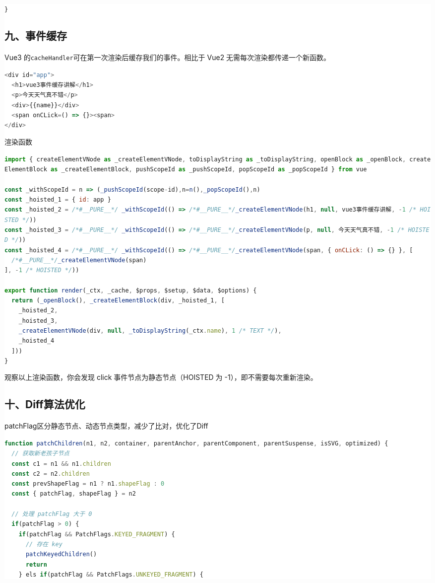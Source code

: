 ```js
}
```

## 九、事件缓存

Vue3 的`cacheHandler`可在第一次渲染后缓存我们的事件。相比于 Vue2 无需每次渲染都传递一个新函数。

```js
<div id="app">
  <h1>vue3事件缓存讲解</h1>
  <p>今天天气真不错</p>
  <div>{{name}}</div>
  <span onCLick=() => {}><span>
</div>
```

渲染函数

```js
import { createElementVNode as _createElementVNode, toDisplayString as _toDisplayString, openBlock as _openBlock, createElementBlock as _createElementBlock, pushScopeId as _pushScopeId, popScopeId as _popScopeId } from vue
 
const _withScopeId = n => (_pushScopeId(scope-id),n=n(),_popScopeId(),n)
const _hoisted_1 = { id: app }
const _hoisted_2 = /*#__PURE__*/ _withScopeId(() => /*#__PURE__*/_createElementVNode(h1, null, vue3事件缓存讲解, -1 /* HOISTED */))
const _hoisted_3 = /*#__PURE__*/ _withScopeId(() => /*#__PURE__*/_createElementVNode(p, null, 今天天气真不错, -1 /* HOISTED */))
const _hoisted_4 = /*#__PURE__*/ _withScopeId(() => /*#__PURE__*/_createElementVNode(span, { onCLick: () => {} }, [
  /*#__PURE__*/_createElementVNode(span)
], -1 /* HOISTED */))
 
export function render(_ctx, _cache, $props, $setup, $data, $options) {
  return (_openBlock(), _createElementBlock(div, _hoisted_1, [
    _hoisted_2,
    _hoisted_3,
    _createElementVNode(div, null, _toDisplayString(_ctx.name), 1 /* TEXT */),
    _hoisted_4
  ]))
}
```

观察以上渲染函数，你会发现 click 事件节点为静态节点（HOISTED 为 -1），即不需要每次重新渲染。

## 十、Diff算法优化

patchFlag区分静态节点、动态节点类型，减少了比对，优化了Diff

```js
function patchChildren(n1, n2, container, parentAnchor, parentComponent, parentSuspense, isSVG, optimized) {
  // 获取新老孩子节点
  const c1 = n1 && n1.children
  const c2 = n2.children
  const prevShapeFlag = n1 ? n1.shapeFlag : 0
  const { patchFlag, shapeFlag } = n2
  
  // 处理 patchFlag 大于 0 
  if(patchFlag > 0) {
    if(patchFlag && PatchFlags.KEYED_FRAGMENT) {
      // 存在 key
      patchKeyedChildren()
      return
    } els if(patchFlag && PatchFlags.UNKEYED_FRAGMENT) {
```